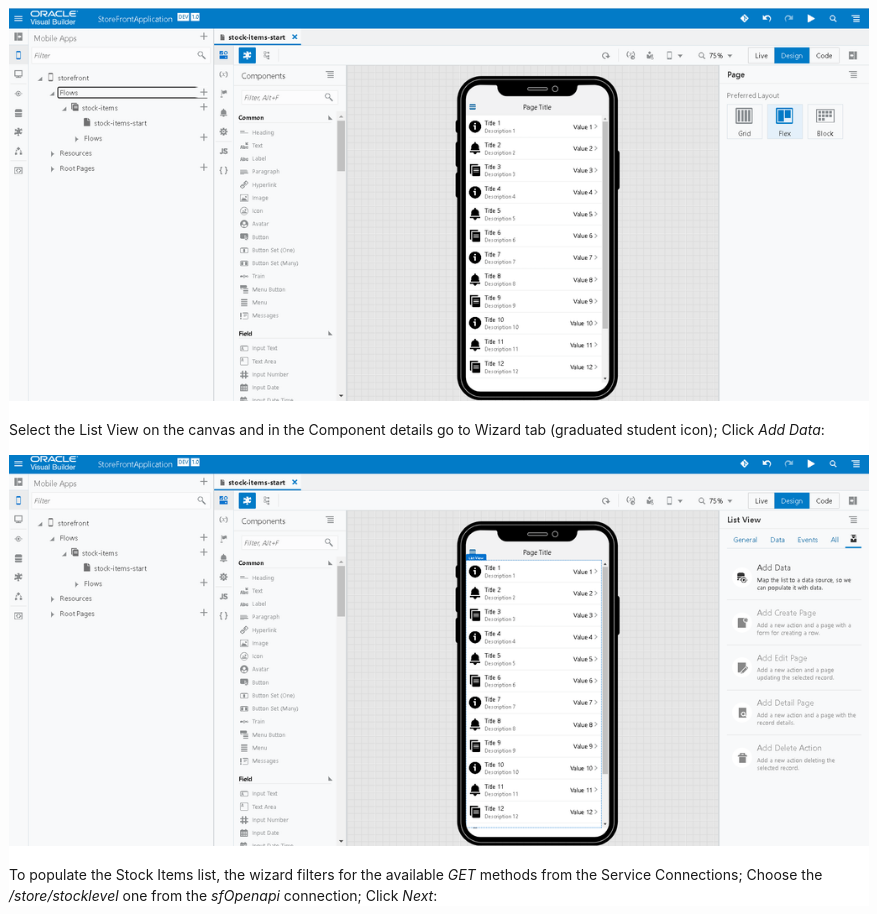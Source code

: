 ![image-20200621173216469](images/image-200.png)



Select the List View on the canvas and in the Component details go to Wizard tab (graduated student icon); Click *Add Data*:

![image-20200621173311282](images/image-210.png)



To populate the Stock Items list, the wizard filters for the available *GET* methods from the Service Connections; Choose the */store/stocklevel* one from the *sfOpenapi* connection; Click *Next*:

